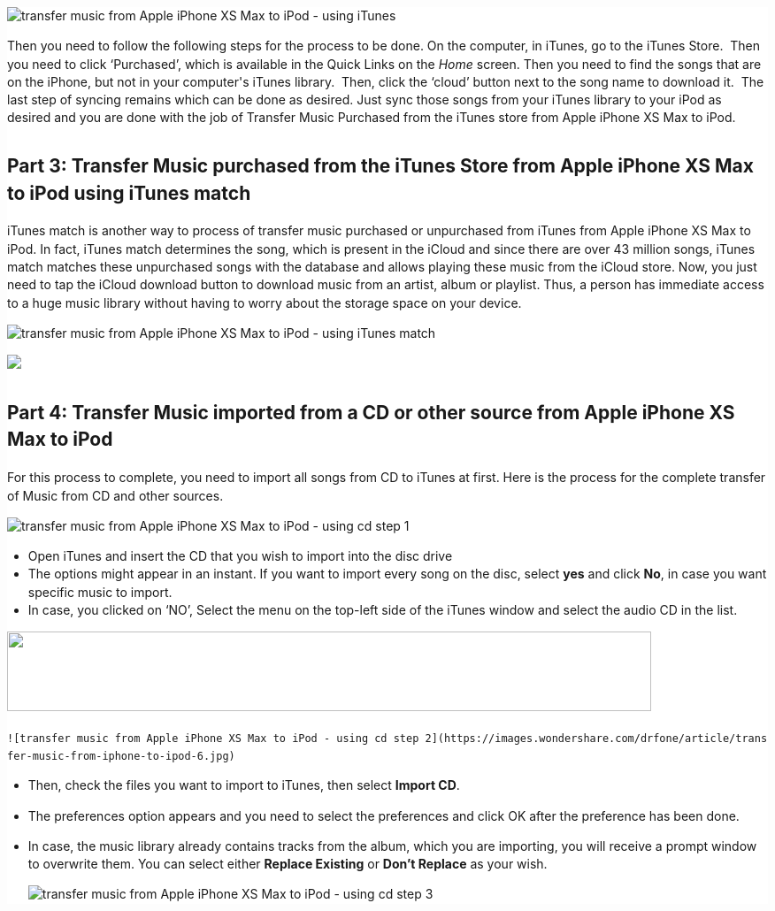 ![transfer music from Apple iPhone XS Max to iPod - using iTunes](https://images.wondershare.com/drfone/article/transfer-music-from-iphone-to-ipod-3.jpg)

Then you need to follow the following steps for the process to be done. On the computer, in iTunes, go to the iTunes Store.  Then you need to click ‘Purchased’, which is available in the Quick Links on the _Home_ screen. Then you need to find the songs that are on the iPhone, but not in your computer's iTunes library.  Then, click the ‘cloud’ button next to the song name to download it.  The last step of syncing remains which can be done as desired. Just sync those songs from your iTunes library to your iPod as desired and you are done with the job of Transfer Music Purchased from the iTunes store from Apple iPhone XS Max to iPod.

## Part 3: Transfer Music purchased from the iTunes Store from Apple iPhone XS Max to iPod using iTunes match

iTunes match is another way to process of transfer music purchased or unpurchased from iTunes from Apple iPhone XS Max to iPod. In fact, iTunes match determines the song, which is present in the iCloud and since there are over 43 million songs, iTunes match matches these unpurchased songs with the database and allows playing these music from the iCloud store. Now, you just need to tap the iCloud download button to download music from an artist, album or playlist. Thus, a person has immediate access to a huge music library without having to worry about the storage space on your device.

![transfer music from Apple iPhone XS Max to iPod - using iTunes match](https://images.wondershare.com/drfone/article/transfer-music-from-iphone-to-ipod-4.jpg)


<a href="https://shop.mondly.com/affiliate.php?ACCOUNT=ATISTUDI&AFFILIATE=108875&PATH=https%3A%2F%2Fwww.mondly.com%3FAFFILIATE%3D108875%26RESOURCE%3D%2BEducational%2B300x600%2B"><img src="https://secure.avangate.com/images/merchant/69c418c33ec2e1a4267fa9bb77fa1428/educational-300x600.gif" border="0"></a>

## Part 4: Transfer Music imported from a CD or other source from Apple iPhone XS Max to iPod

For this process to complete, you need to import all songs from CD to iTunes at first. Here is the process for the complete transfer of Music from CD and other sources.

![transfer music from Apple iPhone XS Max to iPod - using cd step 1](https://images.wondershare.com/drfone/article/transfer-music-from-iphone-to-ipod-5.jpg)

- Open iTunes and insert the CD that you wish to import into the disc drive
- The options might appear in an instant. If you want to import every song on the disc, select **yes** and click **No**, in case you want specific music to import.
- In case, you clicked on ‘NO’, Select the menu on the top-left side of the iTunes window and select the audio CD in the list.


<a href="https://newchic.sjv.io/c/5597632/1659704/14420" target="_top" id="1659704"><img src="//a.impactradius-go.com/display-ad/14420-1659704" border="0" alt="" width="728" height="90"/></a><img height="0" width="0" src="https://imp.pxf.io/i/5597632/1659704/14420" style="position:absolute;visibility:hidden;" border="0" />

    ![transfer music from Apple iPhone XS Max to iPod - using cd step 2](https://images.wondershare.com/drfone/article/transfer-music-from-iphone-to-ipod-6.jpg)

- Then, check the files you want to import to iTunes, then select **Import CD**.
- The preferences option appears and you need to select the preferences and click OK after the preference has been done.
- In case, the music library already contains tracks from the album, which you are importing, you will receive a prompt window to overwrite them. You can select either **Replace Existing** or **Don’t Replace** as your wish.

    ![transfer music from Apple iPhone XS Max to iPod - using cd step 3](https://images.wondershare.com/drfone/article/transfer-music-from-iphone-to-ipod-7.jpg)
